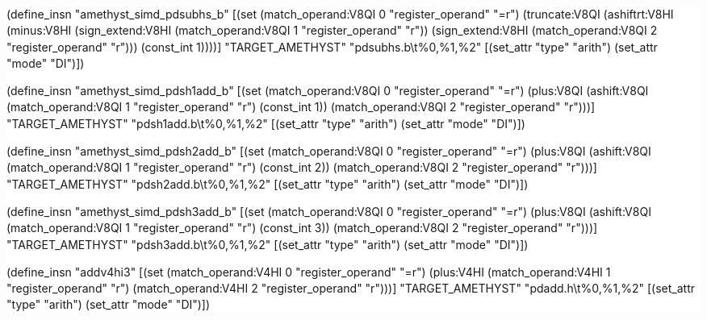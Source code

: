 (define_insn "amethyst_simd_pdsubhs_b"
  [(set (match_operand:V8QI 0 "register_operand" "=r")
     (truncate:V8QI
       (ashiftrt:V8HI
         (minus:V8HI
           (sign_extend:V8HI
             (match_operand:V8QI 1 "register_operand" "r"))
           (sign_extend:V8HI
             (match_operand:V8QI 2 "register_operand" "r")))
         (const_int 1))))]
  "TARGET_AMETHYST"
  "pdsubhs.b\t%0,%1,%2"
  [(set_attr "type" "arith")
   (set_attr "mode" "DI")])

(define_insn "amethyst_simd_pdsh1add_b"
  [(set (match_operand:V8QI 0 "register_operand" "=r")
     (plus:V8QI
       (ashift:V8QI
         (match_operand:V8QI 1 "register_operand" "r")
         (const_int 1))
       (match_operand:V8QI 2 "register_operand" "r")))]
  "TARGET_AMETHYST"
  "pdsh1add.b\t%0,%1,%2"
  [(set_attr "type" "arith")
   (set_attr "mode" "DI")])

(define_insn "amethyst_simd_pdsh2add_b"
  [(set (match_operand:V8QI 0 "register_operand" "=r")
     (plus:V8QI
       (ashift:V8QI
         (match_operand:V8QI 1 "register_operand" "r")
         (const_int 2))
       (match_operand:V8QI 2 "register_operand" "r")))]
  "TARGET_AMETHYST"
  "pdsh2add.b\t%0,%1,%2"
  [(set_attr "type" "arith")
   (set_attr "mode" "DI")])

(define_insn "amethyst_simd_pdsh3add_b"
  [(set (match_operand:V8QI 0 "register_operand" "=r")
     (plus:V8QI
       (ashift:V8QI
         (match_operand:V8QI 1 "register_operand" "r")
         (const_int 3))
       (match_operand:V8QI 2 "register_operand" "r")))]
  "TARGET_AMETHYST"
  "pdsh3add.b\t%0,%1,%2"
  [(set_attr "type" "arith")
   (set_attr "mode" "DI")])

(define_insn "addv4hi3"
  [(set (match_operand:V4HI 0 "register_operand" "=r")
     (plus:V4HI
       (match_operand:V4HI 1 "register_operand" "r")
       (match_operand:V4HI 2 "register_operand" "r")))]
  "TARGET_AMETHYST"
  "pdadd.h\t%0,%1,%2"
  [(set_attr "type" "arith")
   (set_attr "mode" "DI")])
